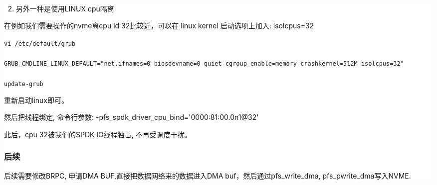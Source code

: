 2. 另外一种是使用LINUX cpu隔离

在例如我们需要操作的nvme离cpu id 32比较近，可以在 linux kernel 启动选项上加入:
 isolcpus=32 

```
vi /etc/default/grub

GRUB_CMDLINE_LINUX_DEFAULT="net.ifnames=0 biosdevname=0 quiet cgroup_enable=memory crashkernel=512M isolcpus=32"

update-grub
```
重新启动linux即可。

然后把线程绑定, 命令行参数:
 -pfs_spdk_driver_cpu_bind='0000:81:00.0n1@32'

此后，cpu 32被我们的SPDK IO线程独占, 不再受调度干扰。

### 后续

后续需要修改BRPC, 申请DMA BUF,直接把数据网络来的数据进入DMA buf，然后通过pfs_write_dma,
pfs_pwrite_dma写入NVME.
